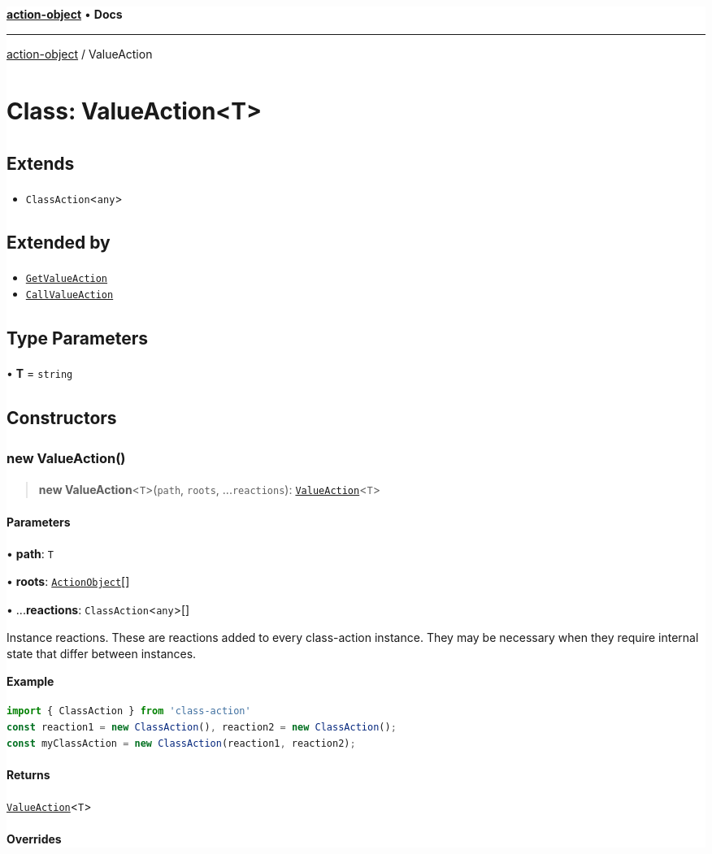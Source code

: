 [**action-object**](../README.md) • **Docs**

***

[action-object](../globals.md) / ValueAction

# Class: ValueAction\<T\>

## Extends

- `ClassAction`\<`any`\>

## Extended by

- [`GetValueAction`](GetValueAction.md)
- [`CallValueAction`](CallValueAction.md)

## Type Parameters

• **T** = `string`

## Constructors

### new ValueAction()

> **new ValueAction**\<`T`\>(`path`, `roots`, ...`reactions`): [`ValueAction`](ValueAction.md)\<`T`\>

#### Parameters

• **path**: `T`

• **roots**: [`ActionObject`](ActionObject.md)[]

• ...**reactions**: `ClassAction`\<`any`\>[]

Instance reactions. These are reactions added to every class-action
instance. They may be necessary when they require internal state that
differ between instances.

**Example**

```ts
import { ClassAction } from 'class-action'
const reaction1 = new ClassAction(), reaction2 = new ClassAction();
const myClassAction = new ClassAction(reaction1, reaction2);
```

#### Returns

[`ValueAction`](ValueAction.md)\<`T`\>

#### Overrides
